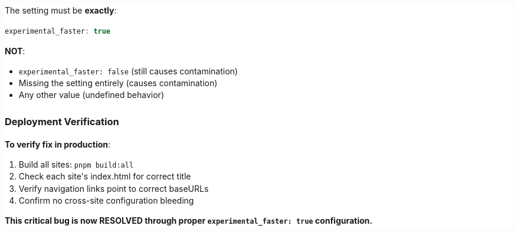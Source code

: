 The setting must be **exactly**:
```typescript
experimental_faster: true
```

**NOT**:
- `experimental_faster: false` (still causes contamination)
- Missing the setting entirely (causes contamination)
- Any other value (undefined behavior)

### Deployment Verification

**To verify fix in production**:
1. Build all sites: `pnpm build:all`
2. Check each site's index.html for correct title
3. Verify navigation links point to correct baseURLs
4. Confirm no cross-site configuration bleeding

**This critical bug is now RESOLVED through proper `experimental_faster: true` configuration.**